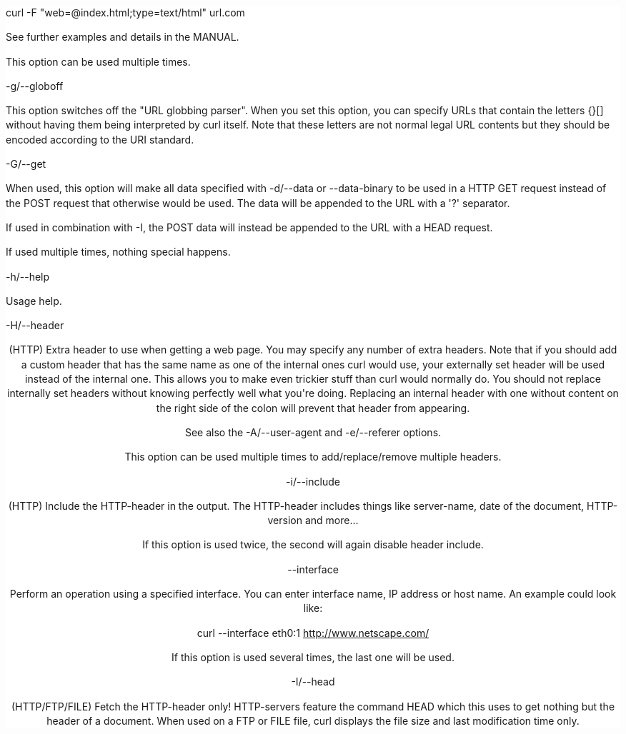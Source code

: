 curl -F "web=@index.html;type=text/html" url.com

See further examples and details in the MANUAL.

This option can be used multiple times.

-g/--globoff

This option switches off the "URL globbing parser". When you set this option, you can specify URLs that contain the letters {}[] without having them being interpreted by curl itself. Note that these letters are not normal legal URL contents but they should be encoded according to the URI standard.

-G/--get

When used, this option will make all data specified with -d/--data or --data-binary to be used in a HTTP GET request instead of the POST request that otherwise would be used. The data will be appended to the URL with a '?' separator.

If used in combination with -I, the POST data will instead be appended to the URL with a HEAD request.

If used multiple times, nothing special happens.

-h/--help

Usage help.

-H/--header <header>

(HTTP) Extra header to use when getting a web page. You may specify any number of extra headers. Note that if you should add a custom header that has the same name as one of the internal ones curl would use, your externally set header will be used instead of the internal one. This allows you to make even trickier stuff than curl would normally do. You should not replace internally set headers without knowing perfectly well what you're doing. Replacing an internal header with one without content on the right side of the colon will prevent that header from appearing.

See also the -A/--user-agent and -e/--referer options.

This option can be used multiple times to add/replace/remove multiple headers.

-i/--include

(HTTP) Include the HTTP-header in the output. The HTTP-header includes things like server-name, date of the document, HTTP-version and more...

If this option is used twice, the second will again disable header include.

--interface <name>

Perform an operation using a specified interface. You can enter interface name, IP address or host name. An example could look like:

 curl --interface eth0:1 http://www.netscape.com/

If this option is used several times, the last one will be used.

-I/--head

(HTTP/FTP/FILE) Fetch the HTTP-header only! HTTP-servers feature the command HEAD which this uses to get nothing but the header of a document. When used on a FTP or FILE file, curl displays the file size and last modification time only.

